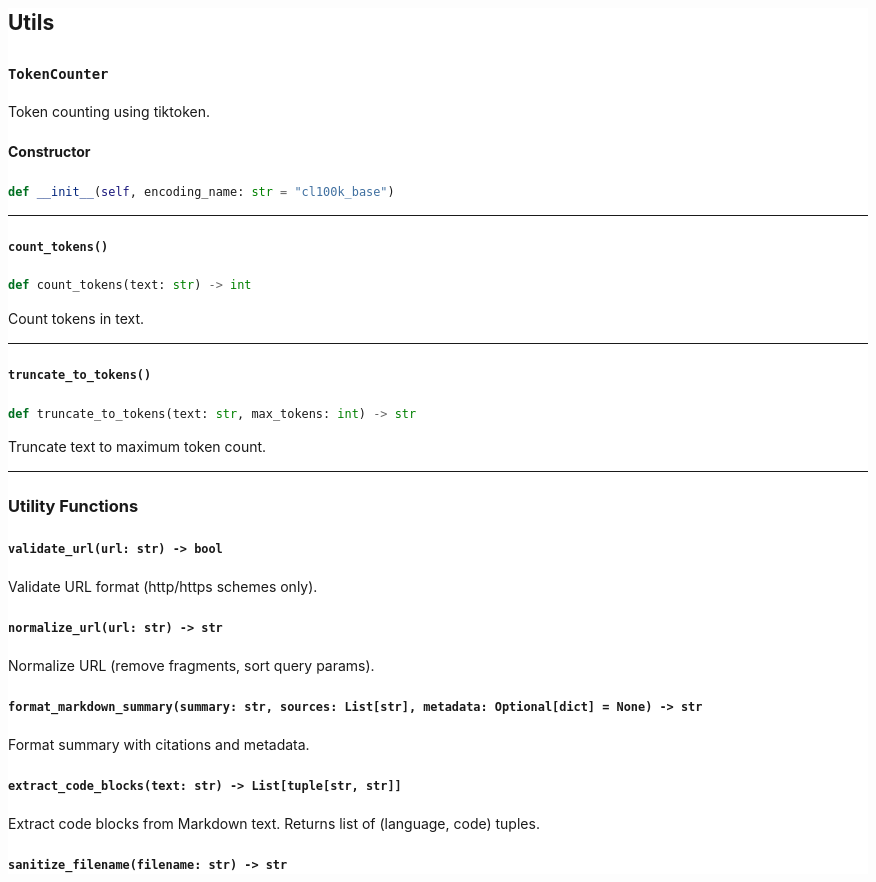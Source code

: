 
## Utils

### `TokenCounter`

Token counting using tiktoken.

#### Constructor

```python
def __init__(self, encoding_name: str = "cl100k_base")
```

---

#### `count_tokens()`

```python
def count_tokens(text: str) -> int
```

Count tokens in text.

---

#### `truncate_to_tokens()`

```python
def truncate_to_tokens(text: str, max_tokens: int) -> str
```

Truncate text to maximum token count.

---

### Utility Functions

#### `validate_url(url: str) -> bool`

Validate URL format (http/https schemes only).

#### `normalize_url(url: str) -> str`

Normalize URL (remove fragments, sort query params).

#### `format_markdown_summary(summary: str, sources: List[str], metadata: Optional[dict] = None) -> str`

Format summary with citations and metadata.

#### `extract_code_blocks(text: str) -> List[tuple[str, str]]`

Extract code blocks from Markdown text. Returns list of (language, code) tuples.

#### `sanitize_filename(filename: str) -> str`
